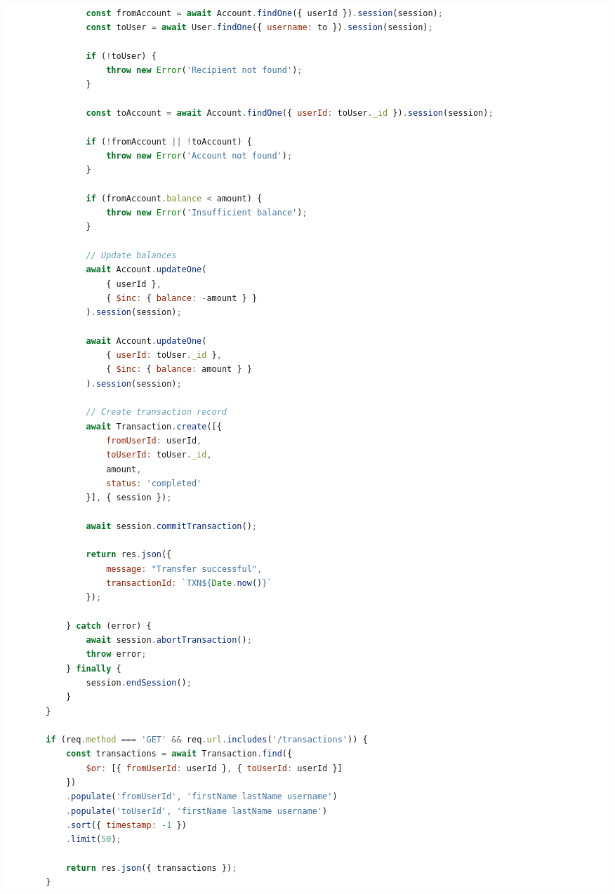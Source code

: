 ```javascript
                const fromAccount = await Account.findOne({ userId }).session(session);
                const toUser = await User.findOne({ username: to }).session(session);
                
                if (!toUser) {
                    throw new Error('Recipient not found');
                }
                
                const toAccount = await Account.findOne({ userId: toUser._id }).session(session);
                
                if (!fromAccount || !toAccount) {
                    throw new Error('Account not found');
                }
                
                if (fromAccount.balance < amount) {
                    throw new Error('Insufficient balance');
                }
                
                // Update balances
                await Account.updateOne(
                    { userId },
                    { $inc: { balance: -amount } }
                ).session(session);
                
                await Account.updateOne(
                    { userId: toUser._id },
                    { $inc: { balance: amount } }
                ).session(session);
                
                // Create transaction record
                await Transaction.create([{
                    fromUserId: userId,
                    toUserId: toUser._id,
                    amount,
                    status: 'completed'
                }], { session });
                
                await session.commitTransaction();
                
                return res.json({
                    message: "Transfer successful",
                    transactionId: `TXN${Date.now()}`
                });
                
            } catch (error) {
                await session.abortTransaction();
                throw error;
            } finally {
                session.endSession();
            }
        }
        
        if (req.method === 'GET' && req.url.includes('/transactions')) {
            const transactions = await Transaction.find({
                $or: [{ fromUserId: userId }, { toUserId: userId }]
            })
            .populate('fromUserId', 'firstName lastName username')
            .populate('toUserId', 'firstName lastName username')
            .sort({ timestamp: -1 })
            .limit(50);
            
            return res.json({ transactions });
        }

```